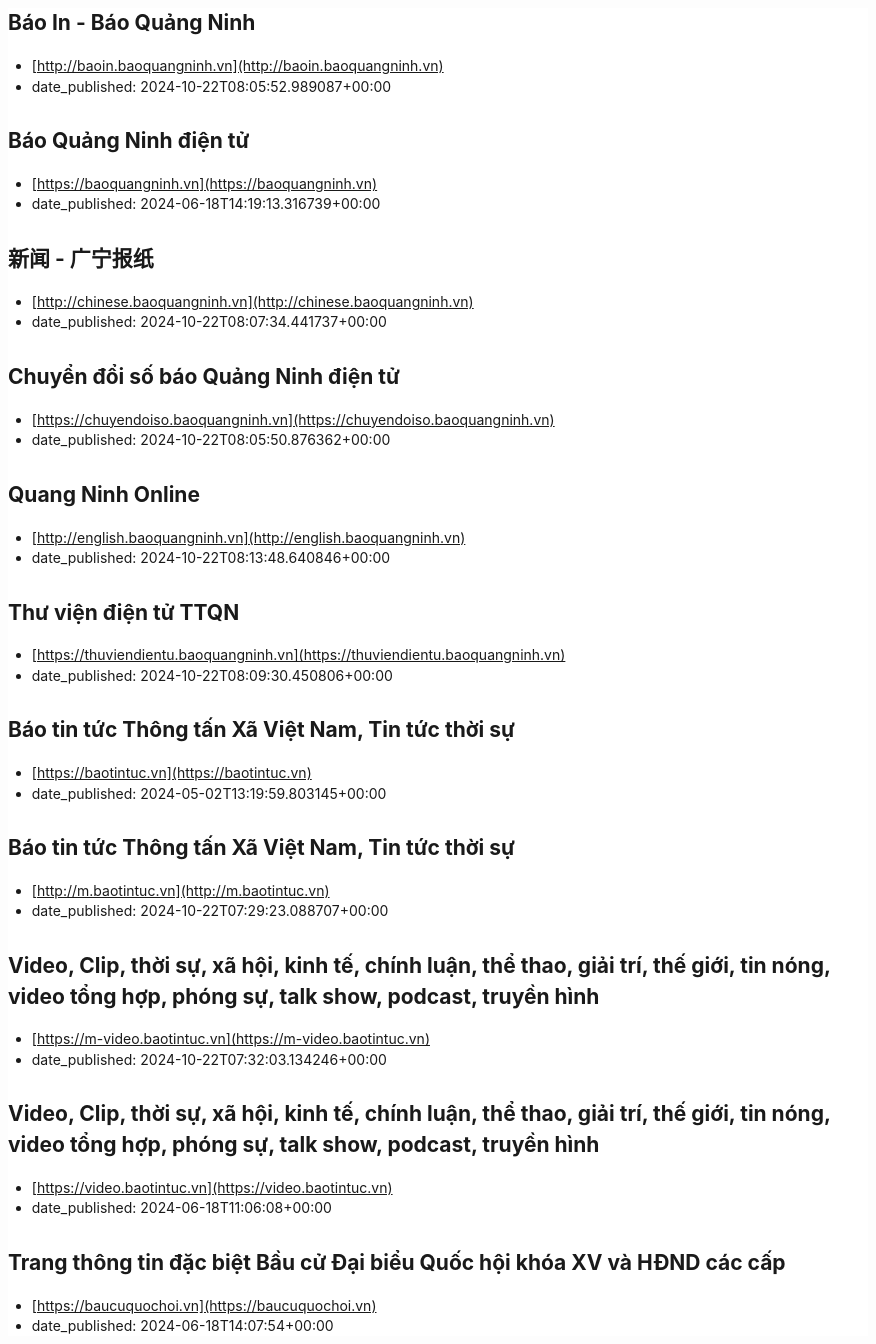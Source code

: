 ## Báo In - Báo Quảng Ninh
 - [http://baoin.baoquangninh.vn](http://baoin.baoquangninh.vn)
 - date_published: 2024-10-22T08:05:52.989087+00:00

 ## Báo Quảng Ninh điện tử
 - [https://baoquangninh.vn](https://baoquangninh.vn)
 - date_published: 2024-06-18T14:19:13.316739+00:00

 ## 新闻 - 广宁报纸
 - [http://chinese.baoquangninh.vn](http://chinese.baoquangninh.vn)
 - date_published: 2024-10-22T08:07:34.441737+00:00

 ## Chuyển đổi số báo Quảng Ninh điện tử
 - [https://chuyendoiso.baoquangninh.vn](https://chuyendoiso.baoquangninh.vn)
 - date_published: 2024-10-22T08:05:50.876362+00:00

 ## Quang Ninh Online
 - [http://english.baoquangninh.vn](http://english.baoquangninh.vn)
 - date_published: 2024-10-22T08:13:48.640846+00:00

 ## Thư viện điện tử TTQN
 - [https://thuviendientu.baoquangninh.vn](https://thuviendientu.baoquangninh.vn)
 - date_published: 2024-10-22T08:09:30.450806+00:00

 ## Báo tin tức Thông tấn Xã Việt Nam, Tin tức thời sự
 - [https://baotintuc.vn](https://baotintuc.vn)
 - date_published: 2024-05-02T13:19:59.803145+00:00

 ## Báo tin tức Thông tấn Xã Việt Nam, Tin tức thời sự
 - [http://m.baotintuc.vn](http://m.baotintuc.vn)
 - date_published: 2024-10-22T07:29:23.088707+00:00

 ## Video, Clip, thời sự, xã hội, kinh tế, chính luận, thể thao, giải trí, thế giới, tin nóng, video tổng hợp, phóng sự, talk show, podcast, truyền hình
 - [https://m-video.baotintuc.vn](https://m-video.baotintuc.vn)
 - date_published: 2024-10-22T07:32:03.134246+00:00

 ## Video, Clip, thời sự, xã hội, kinh tế, chính luận, thể thao, giải trí, thế giới, tin nóng, video tổng hợp, phóng sự, talk show, podcast, truyền hình
 - [https://video.baotintuc.vn](https://video.baotintuc.vn)
 - date_published: 2024-06-18T11:06:08+00:00

 ## Trang thông tin đặc biệt Bầu cử Đại biểu Quốc hội khóa XV và HĐND các cấp
 - [https://baucuquochoi.vn](https://baucuquochoi.vn)
 - date_published: 2024-06-18T14:07:54+00:00
